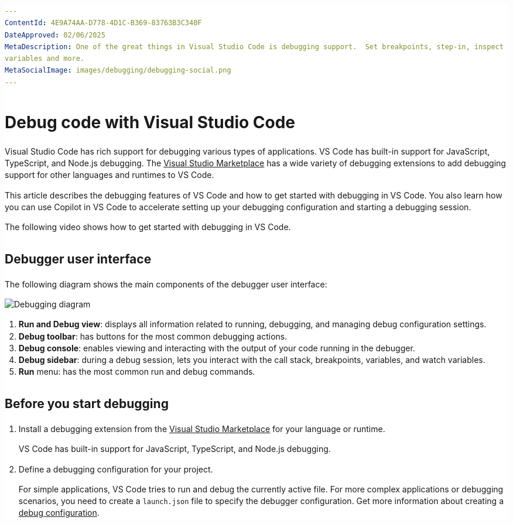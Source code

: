 ```yaml
---
ContentId: 4E9A74AA-D778-4D1C-B369-83763B3C340F
DateApproved: 02/06/2025
MetaDescription: One of the great things in Visual Studio Code is debugging support.  Set breakpoints, step-in, inspect variables and more.
MetaSocialImage: images/debugging/debugging-social.png
---
```

# Debug code with Visual Studio Code

Visual Studio Code has rich support for debugging various types of applications. VS Code has built-in support for JavaScript, TypeScript, and Node.js debugging. The [Visual Studio Marketplace](https://marketplace.visualstudio.com/vscode/Debuggers) has a wide variety of debugging extensions to add debugging support for other languages and runtimes to VS Code.

This article describes the debugging features of VS Code and how to get started with debugging in VS Code. You also learn how you can use Copilot in VS Code to accelerate setting up your debugging configuration and starting a debugging session.

The following video shows how to get started with debugging in VS Code.

<iframe width="560" height="315" src="https://www.youtube-nocookie.com/embed/3HiLLByBWkg" title="Getting started with debugging in VS Code" frameborder="0" allowfullscreen></iframe>

## Debugger user interface

The following diagram shows the main components of the debugger user interface:

![Debugging diagram](images/debugging/debugging_hero.png)

1. **Run and Debug view**: displays all information related to running, debugging, and managing debug configuration settings.
1. **Debug toolbar**: has buttons for the most common debugging actions.
1. **Debug console**: enables viewing and interacting with the output of your code running in the debugger.
1. **Debug sidebar**: during a debug session, lets you interact with the call stack, breakpoints, variables, and watch variables.
1. **Run** menu: has the most common run and debug commands.

## Before you start debugging

1. Install a debugging extension from the [Visual Studio Marketplace](https://marketplace.visualstudio.com/vscode/Debuggers) for your language or runtime.

    VS Code has built-in support for JavaScript, TypeScript, and Node.js debugging.

1. Define a debugging configuration for your project.

    For simple applications, VS Code tries to run and debug the currently active file. For more complex applications or debugging scenarios, you need to create a `launch.json` file to specify the debugger configuration. Get more information about creating a [debug configuration](/docs/editor/debugging-configuration.md).
